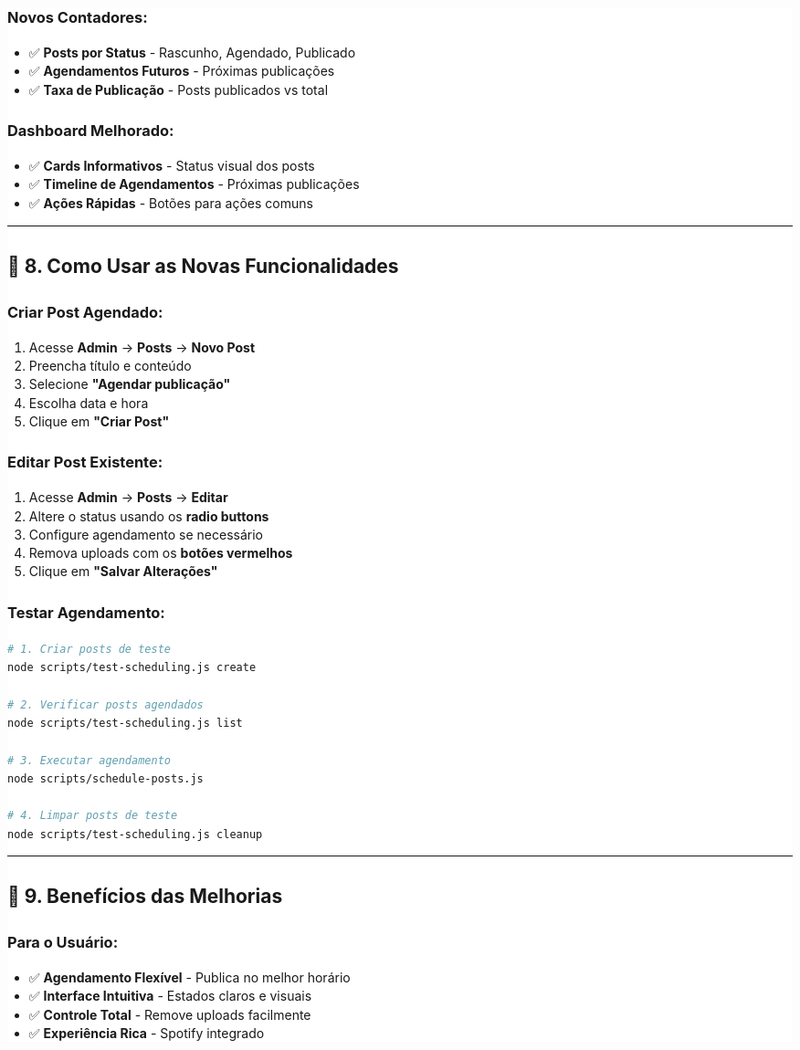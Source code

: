 ### **Novos Contadores:**
- ✅ **Posts por Status** - Rascunho, Agendado, Publicado
- ✅ **Agendamentos Futuros** - Próximas publicações
- ✅ **Taxa de Publicação** - Posts publicados vs total

### **Dashboard Melhorado:**
- ✅ **Cards Informativos** - Status visual dos posts
- ✅ **Timeline de Agendamentos** - Próximas publicações
- ✅ **Ações Rápidas** - Botões para ações comuns

---

## 🚀 8. Como Usar as Novas Funcionalidades

### **Criar Post Agendado:**
1. Acesse **Admin** → **Posts** → **Novo Post**
2. Preencha título e conteúdo
3. Selecione **"Agendar publicação"**
4. Escolha data e hora
5. Clique em **"Criar Post"**

### **Editar Post Existente:**
1. Acesse **Admin** → **Posts** → **Editar**
2. Altere o status usando os **radio buttons**
3. Configure agendamento se necessário
4. Remova uploads com os **botões vermelhos**
5. Clique em **"Salvar Alterações"**

### **Testar Agendamento:**
```bash
# 1. Criar posts de teste
node scripts/test-scheduling.js create

# 2. Verificar posts agendados
node scripts/test-scheduling.js list

# 3. Executar agendamento
node scripts/schedule-posts.js

# 4. Limpar posts de teste
node scripts/test-scheduling.js cleanup
```

---

## 🎯 9. Benefícios das Melhorias

### **Para o Usuário:**
- ✅ **Agendamento Flexível** - Publica no melhor horário
- ✅ **Interface Intuitiva** - Estados claros e visuais
- ✅ **Controle Total** - Remove uploads facilmente
- ✅ **Experiência Rica** - Spotify integrado
